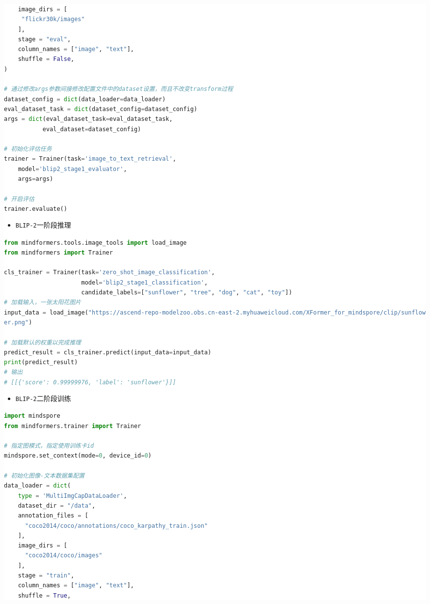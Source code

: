 ```python
    image_dirs = [
     "flickr30k/images"
    ],
    stage = "eval",
    column_names = ["image", "text"],
    shuffle = False,
)

# 通过修改args参数间接修改配置文件中的dataset设置，而且不改变transform过程
dataset_config = dict(data_loader=data_loader)
eval_dataset_task = dict(dataset_config=dataset_config)
args = dict(eval_dataset_task=eval_dataset_task,
           eval_dataset=dataset_config)

# 初始化评估任务
trainer = Trainer(task='image_to_text_retrieval',
    model='blip2_stage1_evaluator',
    args=args)

# 开启评估
trainer.evaluate()
```

- `BLIP-2`一阶段推理

```python
from mindformers.tools.image_tools import load_image
from mindformers import Trainer

cls_trainer = Trainer(task='zero_shot_image_classification',
                      model='blip2_stage1_classification',
                      candidate_labels=["sunflower", "tree", "dog", "cat", "toy"])
# 加载输入，一张太阳花图片
input_data = load_image("https://ascend-repo-modelzoo.obs.cn-east-2.myhuaweicloud.com/XFormer_for_mindspore/clip/sunflower.png")

# 加载默认的权重以完成推理
predict_result = cls_trainer.predict(input_data=input_data)
print(predict_result)
# 输出
# [[{'score': 0.99999976, 'label': 'sunflower'}]]
```

- `BLIP-2`二阶段训练

```python
import mindspore
from mindformers.trainer import Trainer

# 指定图模式，指定使用训练卡id
mindspore.set_context(mode=0, device_id=0)

# 初始化图像-文本数据集配置
data_loader = dict(
    type = 'MultiImgCapDataLoader',
    dataset_dir = "/data",
    annotation_files = [
      "coco2014/coco/annotations/coco_karpathy_train.json"
    ],
    image_dirs = [
      "coco2014/coco/images"
    ],
    stage = "train",
    column_names = ["image", "text"],
    shuffle = True,
```